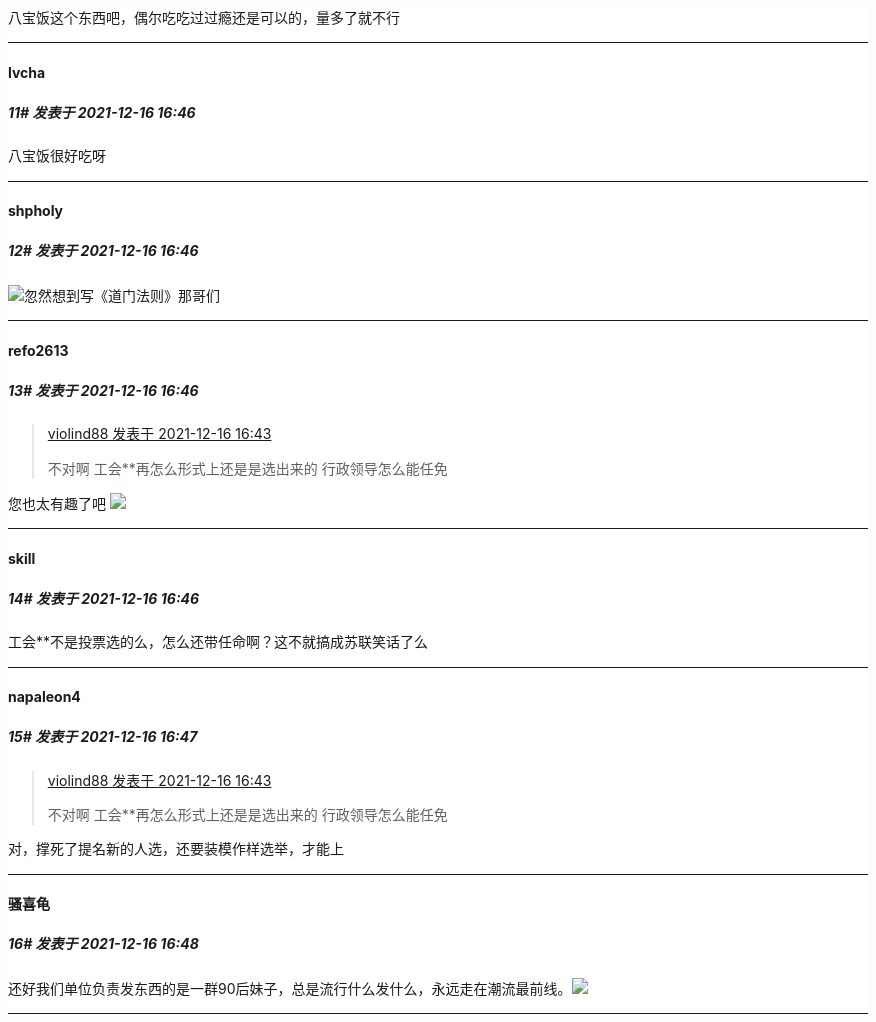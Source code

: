 八宝饭这个东西吧，偶尔吃吃过过瘾还是可以的，量多了就不行

*****

####  lvcha  
##### 11#       发表于 2021-12-16 16:46

八宝饭很好吃呀

*****

####  shpholy  
##### 12#       发表于 2021-12-16 16:46

<img src="https://static.saraba1st.com/image/smiley/face2017/067.png" referrerpolicy="no-referrer">忽然想到写《道门法则》那哥们

*****

####  refo2613  
##### 13#       发表于 2021-12-16 16:46

<blockquote><a href="httphttps://bbs.saraba1st.com/2b/forum.php?mod=redirect&amp;goto=findpost&amp;pid=53961460&amp;ptid=2042821" target="_blank">violind88 发表于 2021-12-16 16:43</a>

不对啊 工会**再怎么形式上还是是选出来的 行政领导怎么能任免</blockquote>
您也太有趣了吧 <img src="https://static.saraba1st.com/image/smiley/face2017/009.gif" referrerpolicy="no-referrer">

*****

####  skill  
##### 14#       发表于 2021-12-16 16:46

工会**不是投票选的么，怎么还带任命啊？这不就搞成苏联笑话了么

*****

####  napaleon4  
##### 15#       发表于 2021-12-16 16:47

<blockquote><a href="httphttps://bbs.saraba1st.com/2b/forum.php?mod=redirect&amp;goto=findpost&amp;pid=53961460&amp;ptid=2042821" target="_blank">violind88 发表于 2021-12-16 16:43</a>

不对啊 工会**再怎么形式上还是是选出来的 行政领导怎么能任免</blockquote>
对，撑死了提名新的人选，还要装模作样选举，才能上

*****

####  骚喜龟  
##### 16#       发表于 2021-12-16 16:48

还好我们单位负责发东西的是一群90后妹子，总是流行什么发什么，永远走在潮流最前线。<img src="https://static.saraba1st.com/image/smiley/face2017/066.png" referrerpolicy="no-referrer">

*****
